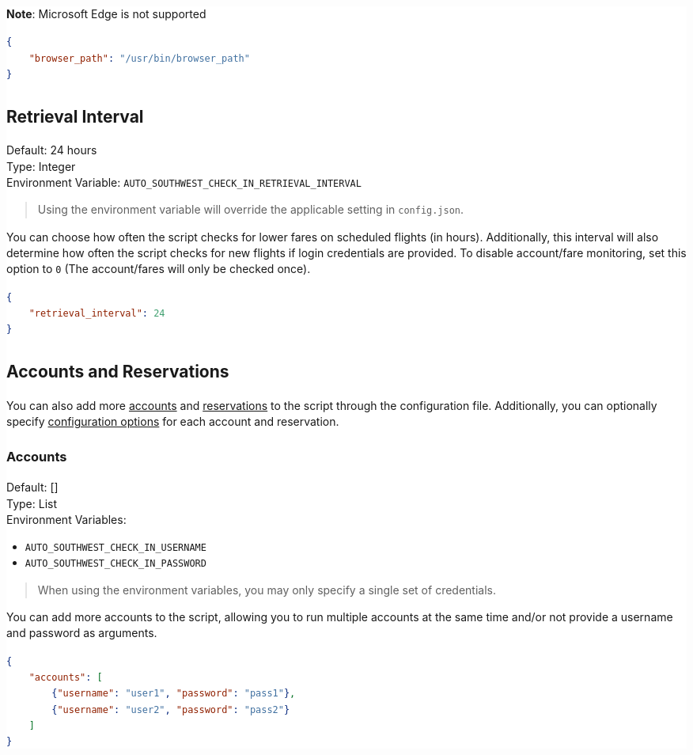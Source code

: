 **Note**: Microsoft Edge is not supported
```json
{
    "browser_path": "/usr/bin/browser_path"
}
```

## Retrieval Interval
Default: 24 hours \
Type: Integer \
Environment Variable: `AUTO_SOUTHWEST_CHECK_IN_RETRIEVAL_INTERVAL`
> Using the environment variable will override the applicable setting in `config.json`.

You can choose how often the script checks for lower fares on scheduled flights (in hours). Additionally, this
interval will also determine how often the script checks for new flights if login credentials are provided. To
disable account/fare monitoring, set this option to `0` (The account/fares will only be checked once).
```json
{
    "retrieval_interval": 24
}
```

## Accounts and Reservations
You can also add more [accounts](#accounts) and [reservations](#reservations) to the script through the configuration file.
Additionally, you can optionally specify [configuration options](#account-and-reservation-specific-configuration) for each
account and reservation.

### Accounts
Default: [] \
Type: List \
Environment Variables:
 - `AUTO_SOUTHWEST_CHECK_IN_USERNAME`
 - `AUTO_SOUTHWEST_CHECK_IN_PASSWORD`
> When using the environment variables, you may only specify a single set of credentials.

You can add more accounts to the script, allowing you to run multiple accounts at the same time and/or not
provide a username and password as arguments.
```json
{
    "accounts": [
        {"username": "user1", "password": "pass1"},
        {"username": "user2", "password": "pass2"}
    ]
}
```
